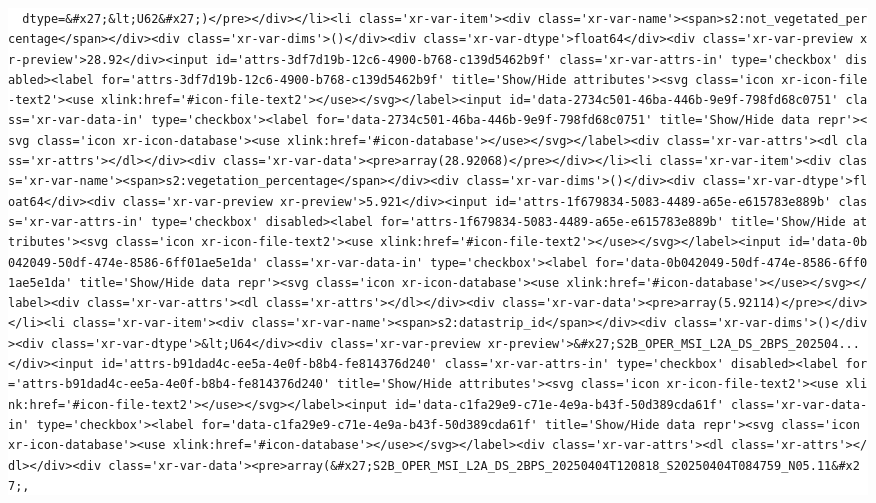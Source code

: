       dtype=&#x27;&lt;U62&#x27;)</pre></div></li><li class='xr-var-item'><div class='xr-var-name'><span>s2:not_vegetated_percentage</span></div><div class='xr-var-dims'>()</div><div class='xr-var-dtype'>float64</div><div class='xr-var-preview xr-preview'>28.92</div><input id='attrs-3df7d19b-12c6-4900-b768-c139d5462b9f' class='xr-var-attrs-in' type='checkbox' disabled><label for='attrs-3df7d19b-12c6-4900-b768-c139d5462b9f' title='Show/Hide attributes'><svg class='icon xr-icon-file-text2'><use xlink:href='#icon-file-text2'></use></svg></label><input id='data-2734c501-46ba-446b-9e9f-798fd68c0751' class='xr-var-data-in' type='checkbox'><label for='data-2734c501-46ba-446b-9e9f-798fd68c0751' title='Show/Hide data repr'><svg class='icon xr-icon-database'><use xlink:href='#icon-database'></use></svg></label><div class='xr-var-attrs'><dl class='xr-attrs'></dl></div><div class='xr-var-data'><pre>array(28.92068)</pre></div></li><li class='xr-var-item'><div class='xr-var-name'><span>s2:vegetation_percentage</span></div><div class='xr-var-dims'>()</div><div class='xr-var-dtype'>float64</div><div class='xr-var-preview xr-preview'>5.921</div><input id='attrs-1f679834-5083-4489-a65e-e615783e889b' class='xr-var-attrs-in' type='checkbox' disabled><label for='attrs-1f679834-5083-4489-a65e-e615783e889b' title='Show/Hide attributes'><svg class='icon xr-icon-file-text2'><use xlink:href='#icon-file-text2'></use></svg></label><input id='data-0b042049-50df-474e-8586-6ff01ae5e1da' class='xr-var-data-in' type='checkbox'><label for='data-0b042049-50df-474e-8586-6ff01ae5e1da' title='Show/Hide data repr'><svg class='icon xr-icon-database'><use xlink:href='#icon-database'></use></svg></label><div class='xr-var-attrs'><dl class='xr-attrs'></dl></div><div class='xr-var-data'><pre>array(5.92114)</pre></div></li><li class='xr-var-item'><div class='xr-var-name'><span>s2:datastrip_id</span></div><div class='xr-var-dims'>()</div><div class='xr-var-dtype'>&lt;U64</div><div class='xr-var-preview xr-preview'>&#x27;S2B_OPER_MSI_L2A_DS_2BPS_202504...</div><input id='attrs-b91dad4c-ee5a-4e0f-b8b4-fe814376d240' class='xr-var-attrs-in' type='checkbox' disabled><label for='attrs-b91dad4c-ee5a-4e0f-b8b4-fe814376d240' title='Show/Hide attributes'><svg class='icon xr-icon-file-text2'><use xlink:href='#icon-file-text2'></use></svg></label><input id='data-c1fa29e9-c71e-4e9a-b43f-50d389cda61f' class='xr-var-data-in' type='checkbox'><label for='data-c1fa29e9-c71e-4e9a-b43f-50d389cda61f' title='Show/Hide data repr'><svg class='icon xr-icon-database'><use xlink:href='#icon-database'></use></svg></label><div class='xr-var-attrs'><dl class='xr-attrs'></dl></div><div class='xr-var-data'><pre>array(&#x27;S2B_OPER_MSI_L2A_DS_2BPS_20250404T120818_S20250404T084759_N05.11&#x27;,